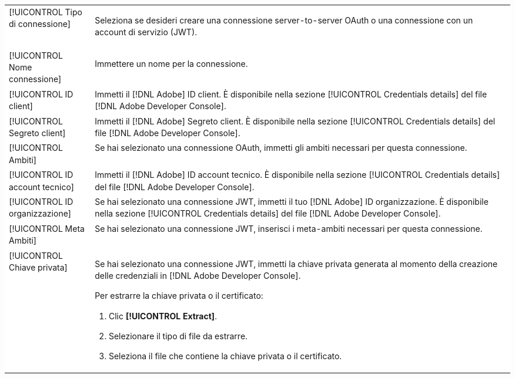    <table style="table-layout:auto"> 
    <col class="TableStyle-TableStyle-List-options-in-steps-Column-Column1">
    </col>
    <col class="TableStyle-TableStyle-List-options-in-steps-Column-Column2">
    </col>
    <tbody>
      <tr>
        <td role="rowheader">[!UICONTROL Tipo di connessione]</td>
        <td>
          <p>Seleziona se desideri creare una connessione server-to-server OAuth o una connessione con un account di servizio (JWT).</p>
        </td>
      </tr>
      <tr>
        <td role="rowheader">[!UICONTROL Nome connessione]</td>
        <td>
          <p>Immettere un nome per la connessione.</p>
        </td>
      </tr>
      <tr>
        <td role="rowheader">[!UICONTROL ID client]</td>
        <td>Immetti il [!DNL Adobe] ID client. È disponibile nella sezione [!UICONTROL Credentials details] del file [!DNL Adobe Developer Console].
      </tr>
      <tr>
        <td role="rowheader">[!UICONTROL Segreto client]</td>
        <td>Immetti il [!DNL Adobe] Segreto client. È disponibile nella sezione [!UICONTROL Credentials details] del file [!DNL Adobe Developer Console].
      </tr>
      <tr>
        <td role="rowheader">[!UICONTROL Ambiti]</td>
        <td>Se hai selezionato una connessione OAuth, immetti gli ambiti necessari per questa connessione.</td>
      </tr>
      <tr>
        <td role="rowheader">[!UICONTROL ID account tecnico]</td>
        <td>Immetti il [!DNL Adobe] ID account tecnico. È disponibile nella sezione [!UICONTROL Credentials details] del file [!DNL Adobe Developer Console].
      </tr>
      <tr>
        <td role="rowheader">[!UICONTROL ID organizzazione]</td>
        <td>Se hai selezionato una connessione JWT, immetti il tuo [!DNL Adobe] ID organizzazione. È disponibile nella sezione [!UICONTROL Credentials details] del file [!DNL Adobe Developer Console].
      </tr>
      <tr>
        <td role="rowheader">[!UICONTROL Meta Ambiti]</td>
        <td>Se hai selezionato una connessione JWT, inserisci i meta-ambiti necessari per questa connessione. </td>
      </tr>
      <tr>
        <td role="rowheader">[!UICONTROL Chiave privata]</td>
        <td>
          <p>Se hai selezionato una connessione JWT, immetti la chiave privata generata al momento della creazione delle credenziali in [!DNL Adobe Developer Console]. </p>
          <p>Per estrarre la chiave privata o il certificato:</p>
          <ol>
            <li value="1">
              <p>Clic <b>[!UICONTROL Extract]</b>.</p>
            </li>
            <li value="2">
              <p>Selezionare il tipo di file da estrarre.</p>
            </li>
            <li value="3">
              <p>Seleziona il file che contiene la chiave privata o il certificato.</p>